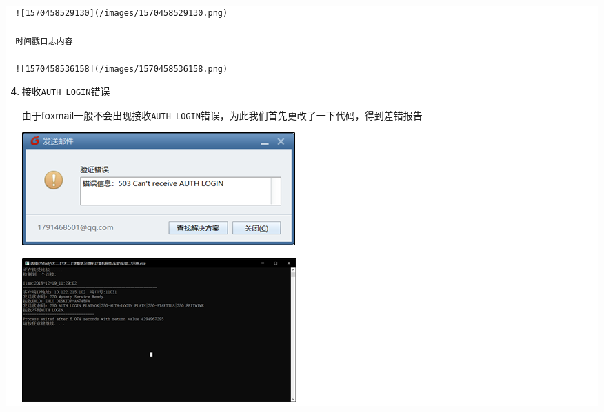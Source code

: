       ![1570458529130](/images/1570458529130.png)

      时间戳日志内容

      ![1570458536158](/images/1570458536158.png)

   4. 接收`AUTH LOGIN`错误

      由于foxmail一般不会出现接收`AUTH LOGIN`错误，为此我们首先更改了一下代码，得到差错报告

      ![1570458595554](/images/1570458595554.png)

      ![1570458601831](/images/1570458601831.png)
